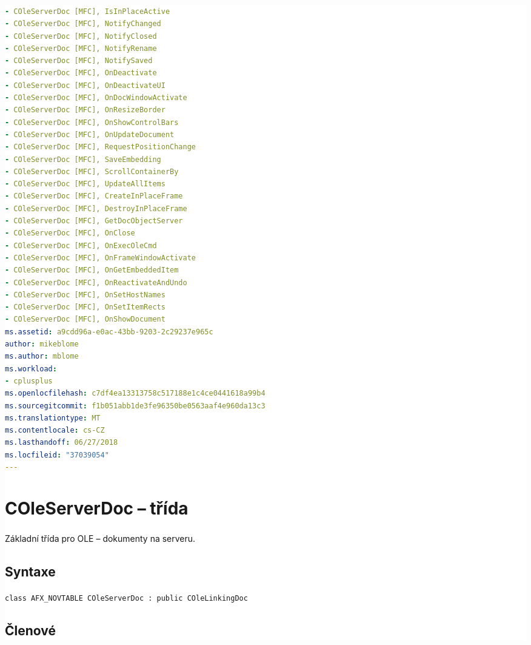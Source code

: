 ```yaml
- COleServerDoc [MFC], IsInPlaceActive
- COleServerDoc [MFC], NotifyChanged
- COleServerDoc [MFC], NotifyClosed
- COleServerDoc [MFC], NotifyRename
- COleServerDoc [MFC], NotifySaved
- COleServerDoc [MFC], OnDeactivate
- COleServerDoc [MFC], OnDeactivateUI
- COleServerDoc [MFC], OnDocWindowActivate
- COleServerDoc [MFC], OnResizeBorder
- COleServerDoc [MFC], OnShowControlBars
- COleServerDoc [MFC], OnUpdateDocument
- COleServerDoc [MFC], RequestPositionChange
- COleServerDoc [MFC], SaveEmbedding
- COleServerDoc [MFC], ScrollContainerBy
- COleServerDoc [MFC], UpdateAllItems
- COleServerDoc [MFC], CreateInPlaceFrame
- COleServerDoc [MFC], DestroyInPlaceFrame
- COleServerDoc [MFC], GetDocObjectServer
- COleServerDoc [MFC], OnClose
- COleServerDoc [MFC], OnExecOleCmd
- COleServerDoc [MFC], OnFrameWindowActivate
- COleServerDoc [MFC], OnGetEmbeddedItem
- COleServerDoc [MFC], OnReactivateAndUndo
- COleServerDoc [MFC], OnSetHostNames
- COleServerDoc [MFC], OnSetItemRects
- COleServerDoc [MFC], OnShowDocument
ms.assetid: a9cdd96a-e0ac-43bb-9203-2c29237e965c
author: mikeblome
ms.author: mblome
ms.workload:
- cplusplus
ms.openlocfilehash: c7df4ea13313758c517188e1c4ce0441618a99b4
ms.sourcegitcommit: f1b051abb1de3fe96350be0563aaf4e960da13c3
ms.translationtype: MT
ms.contentlocale: cs-CZ
ms.lasthandoff: 06/27/2018
ms.locfileid: "37039054"
---
```

# <a name="coleserverdoc-class"></a>COleServerDoc – třída
Základní třída pro OLE – dokumenty na serveru.  
  
## <a name="syntax"></a>Syntaxe  
  
```  
class AFX_NOVTABLE COleServerDoc : public COleLinkingDoc  
```  
  
## <a name="members"></a>Členové  
  